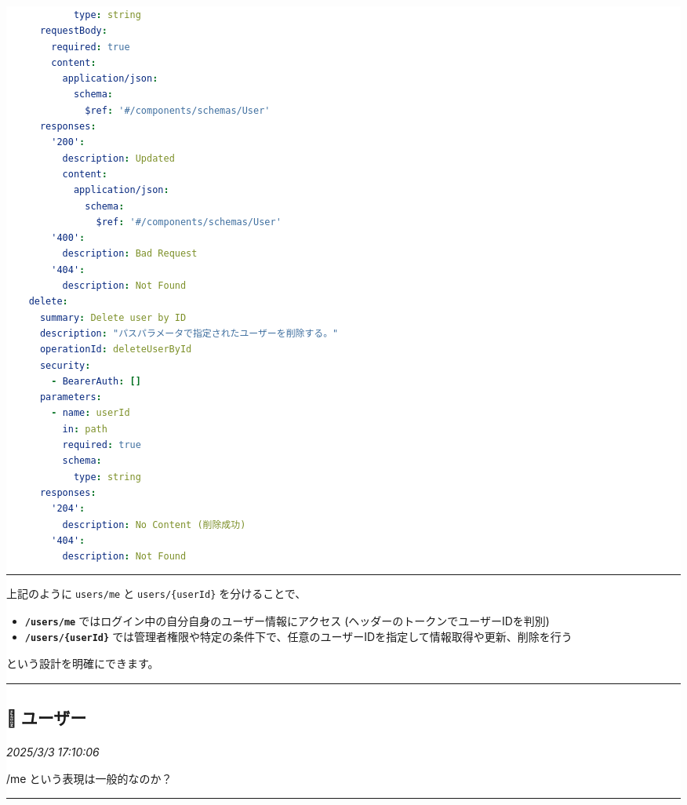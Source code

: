 ```yaml
            type: string
      requestBody:
        required: true
        content:
          application/json:
            schema:
              $ref: '#/components/schemas/User'
      responses:
        '200':
          description: Updated
          content:
            application/json:
              schema:
                $ref: '#/components/schemas/User'
        '400':
          description: Bad Request
        '404':
          description: Not Found
    delete:
      summary: Delete user by ID
      description: "パスパラメータで指定されたユーザーを削除する。"
      operationId: deleteUserById
      security:
        - BearerAuth: []
      parameters:
        - name: userId
          in: path
          required: true
          schema:
            type: string
      responses:
        '204':
          description: No Content (削除成功)
        '404':
          description: Not Found
```

---

上記のように `users/me` と `users/{userId}` を分けることで、

- **`/users/me`** ではログイン中の自分自身のユーザー情報にアクセス (ヘッダーのトークンでユーザーIDを判別)  
- **`/users/{userId}`** では管理者権限や特定の条件下で、任意のユーザーIDを指定して情報取得や更新、削除を行う  

という設計を明確にできます。

---

## 👤 ユーザー
*2025/3/3 17:10:06*

/me という表現は一般的なのか？

---